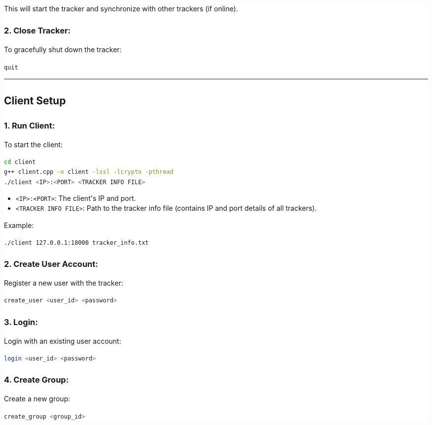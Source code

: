 This will start the tracker and synchronize with other trackers (if online).

### 2. Close Tracker:

To gracefully shut down the tracker:

```bash
quit
```

---

## Client Setup

### 1. Run Client:

To start the client:

```bash
cd client
g++ client.cpp -o client -lssl -lcrypto -pthread
./client <IP>:<PORT> <TRACKER INFO FILE>
```

- `<IP>:<PORT>`: The client's IP and port.
- `<TRACKER INFO FILE>`: Path to the tracker info file (contains IP and port details of all trackers).

Example:

```bash
./client 127.0.0.1:18000 tracker_info.txt
```

### 2. Create User Account:

Register a new user with the tracker:

```bash
create_user <user_id> <password>
```

### 3. Login:

Login with an existing user account:

```bash
login <user_id> <password>
```

### 4. Create Group:

Create a new group:

```bash
create_group <group_id>
```
